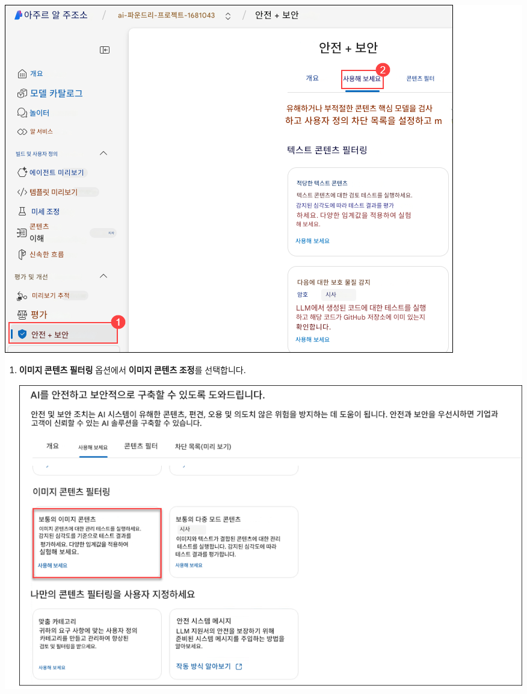    ![](./media-korean/exercise6-img001.png)

1. **이미지 콘텐츠 필터링** 옵션에서 **이미지 콘텐츠 조정**를 선택합니다.

   ![](./media-korean/moderateimagecontent1.png)
